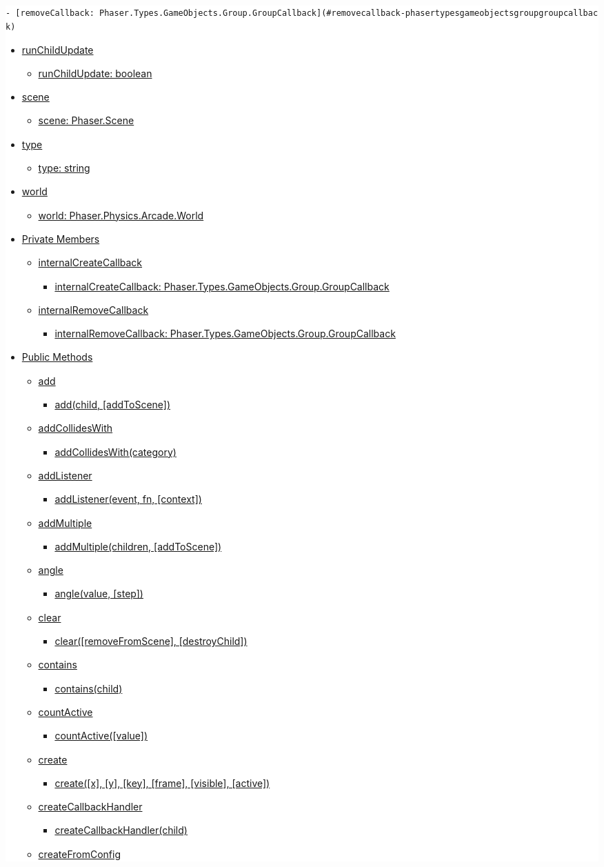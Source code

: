     - [removeCallback: Phaser.Types.GameObjects.Group.GroupCallback](#removecallback-phasertypesgameobjectsgroupgroupcallback)
  + [runChildUpdate](#runchildupdate)

    - [runChildUpdate: boolean](#runchildupdate-boolean)
  + [scene](#scene)

    - [scene: Phaser.Scene](#scene-phaserscene)
  + [type](#type)

    - [type: string](#type-string)
  + [world](#world)

    - [world: Phaser.Physics.Arcade.World](#world-phaserphysicsarcadeworld)
* [Private Members](#private-members)

  + [internalCreateCallback](#internalcreatecallback)

    - [internalCreateCallback: Phaser.Types.GameObjects.Group.GroupCallback](#internalcreatecallback-phasertypesgameobjectsgroupgroupcallback)
  + [internalRemoveCallback](#internalremovecallback)

    - [internalRemoveCallback: Phaser.Types.GameObjects.Group.GroupCallback](#internalremovecallback-phasertypesgameobjectsgroupgroupcallback)
* [Public Methods](#public-methods)

  + [add](#add)

    - [<instance> add(child, [addToScene])](#instance-addchild-addtoscene)
  + [addCollidesWith](#addcollideswith)

    - [<instance> addCollidesWith(category)](#instance-addcollideswithcategory)
  + [addListener](#addlistener)

    - [<instance> addListener(event, fn, [context])](#instance-addlistenerevent-fn-context)
  + [addMultiple](#addmultiple)

    - [<instance> addMultiple(children, [addToScene])](#instance-addmultiplechildren-addtoscene)
  + [angle](#angle)

    - [<instance> angle(value, [step])](#instance-anglevalue-step)
  + [clear](#clear)

    - [<instance> clear([removeFromScene], [destroyChild])](#instance-clearremovefromscene-destroychild)
  + [contains](#contains)

    - [<instance> contains(child)](#instance-containschild)
  + [countActive](#countactive)

    - [<instance> countActive([value])](#instance-countactivevalue)
  + [create](#create)

    - [<instance> create([x], [y], [key], [frame], [visible], [active])](#instance-createx-y-key-frame-visible-active)
  + [createCallbackHandler](#createcallbackhandler)

    - [<instance> createCallbackHandler(child)](#instance-createcallbackhandlerchild)
  + [createFromConfig](#createfromconfig)
